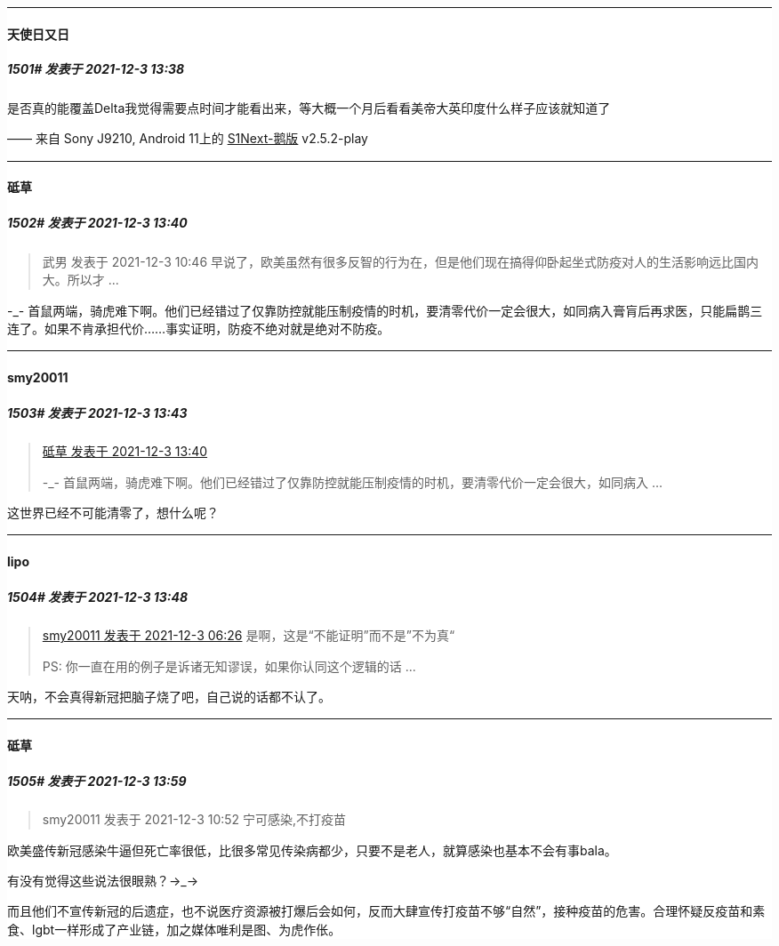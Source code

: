 

*****

####  天使日又日  
##### 1501#       发表于 2021-12-3 13:38

是否真的能覆盖Delta我觉得需要点时间才能看出来，等大概一个月后看看美帝大英印度什么样子应该就知道了

—— 来自 Sony J9210, Android 11上的 [S1Next-鹅版](https://github.com/ykrank/S1-Next/releases) v2.5.2-play

*****

####  砥草  
##### 1502#       发表于 2021-12-3 13:40

<blockquote>武男 发表于 2021-12-3 10:46
早说了，欧美虽然有很多反智的行为在，但是他们现在搞得仰卧起坐式防疫对人的生活影响远比国内大。所以才 ...</blockquote>
-_- 首鼠两端，骑虎难下啊。他们已经错过了仅靠防控就能压制疫情的时机，要清零代价一定会很大，如同病入膏肓后再求医，只能扁鹊三连了。如果不肯承担代价……事实证明，防疫不绝对就是绝对不防疫。



*****

####  smy20011  
##### 1503#       发表于 2021-12-3 13:43

<blockquote><a href="httphttps://bbs.saraba1st.com/2b/forum.php?mod=redirect&amp;goto=findpost&amp;pid=53795023&amp;ptid=2039422" target="_blank">砥草 发表于 2021-12-3 13:40</a>

-_- 首鼠两端，骑虎难下啊。他们已经错过了仅靠防控就能压制疫情的时机，要清零代价一定会很大，如同病入 ...</blockquote>
这世界已经不可能清零了，想什么呢？

*****

####  lipo  
##### 1504#       发表于 2021-12-3 13:48

<blockquote><a href="httphttps://bbs.saraba1st.com/2b/forum.php?mod=redirect&amp;goto=findpost&amp;pid=53790659&amp;ptid=2039422" target="_blank">smy20011 发表于 2021-12-3 06:26</a>
是啊，这是“不能证明”而不是”不为真“

PS: 你一直在用的例子是诉诸无知谬误，如果你认同这个逻辑的话 ...</blockquote>
天呐，不会真得新冠把脑子烧了吧，自己说的话都不认了。

*****

####  砥草  
##### 1505#       发表于 2021-12-3 13:59

<blockquote>smy20011 发表于 2021-12-3 10:52
宁可感染,不打疫苗</blockquote>
欧美盛传新冠感染牛逼但死亡率很低，比很多常见传染病都少，只要不是老人，就算感染也基本不会有事bala。

有没有觉得这些说法很眼熟？→_→

而且他们不宣传新冠的后遗症，也不说医疗资源被打爆后会如何，反而大肆宣传打疫苗不够“自然”，接种疫苗的危害。合理怀疑反疫苗和素食、lgbt一样形成了产业链，加之媒体唯利是图、为虎作伥。
